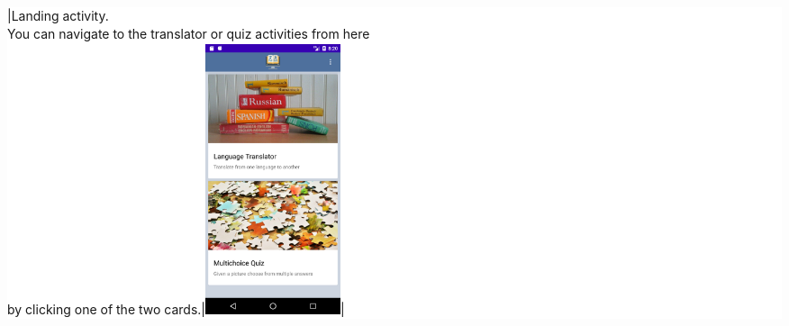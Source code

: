 |Landing activity.<br>You can navigate to the translator or quiz activities from here<br>by clicking one of the two cards.|<img src="img/home.png" width=150 height=300>|